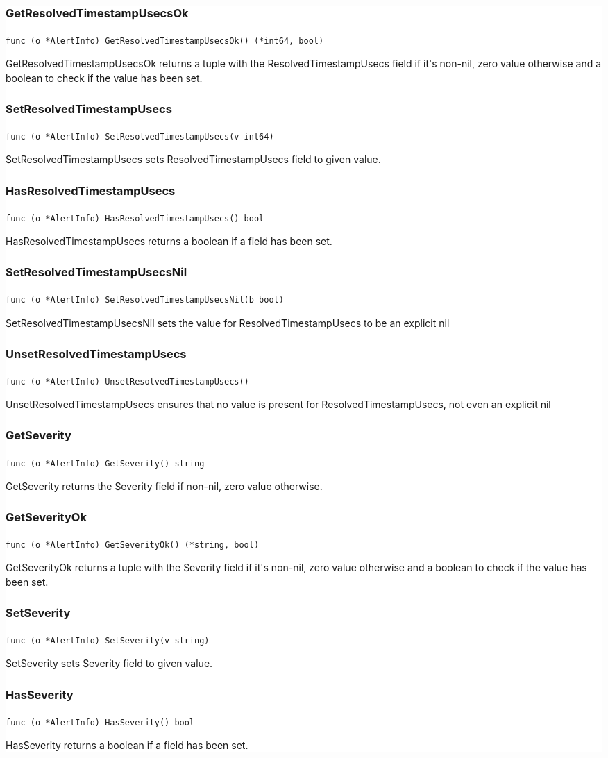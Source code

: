 ### GetResolvedTimestampUsecsOk

`func (o *AlertInfo) GetResolvedTimestampUsecsOk() (*int64, bool)`

GetResolvedTimestampUsecsOk returns a tuple with the ResolvedTimestampUsecs field if it's non-nil, zero value otherwise
and a boolean to check if the value has been set.

### SetResolvedTimestampUsecs

`func (o *AlertInfo) SetResolvedTimestampUsecs(v int64)`

SetResolvedTimestampUsecs sets ResolvedTimestampUsecs field to given value.

### HasResolvedTimestampUsecs

`func (o *AlertInfo) HasResolvedTimestampUsecs() bool`

HasResolvedTimestampUsecs returns a boolean if a field has been set.

### SetResolvedTimestampUsecsNil

`func (o *AlertInfo) SetResolvedTimestampUsecsNil(b bool)`

 SetResolvedTimestampUsecsNil sets the value for ResolvedTimestampUsecs to be an explicit nil

### UnsetResolvedTimestampUsecs
`func (o *AlertInfo) UnsetResolvedTimestampUsecs()`

UnsetResolvedTimestampUsecs ensures that no value is present for ResolvedTimestampUsecs, not even an explicit nil
### GetSeverity

`func (o *AlertInfo) GetSeverity() string`

GetSeverity returns the Severity field if non-nil, zero value otherwise.

### GetSeverityOk

`func (o *AlertInfo) GetSeverityOk() (*string, bool)`

GetSeverityOk returns a tuple with the Severity field if it's non-nil, zero value otherwise
and a boolean to check if the value has been set.

### SetSeverity

`func (o *AlertInfo) SetSeverity(v string)`

SetSeverity sets Severity field to given value.

### HasSeverity

`func (o *AlertInfo) HasSeverity() bool`

HasSeverity returns a boolean if a field has been set.
